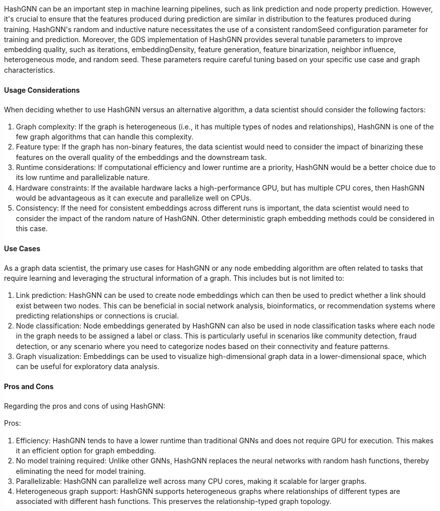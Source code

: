 HashGNN can be an important step in machine learning pipelines, such as link prediction and node property prediction. However, it's crucial to ensure that the features produced during prediction are similar in distribution to the features produced during training. HashGNN's random and inductive nature necessitates the use of a consistent randomSeed configuration parameter for training and prediction. Moreover, the GDS implementation of HashGNN provides several tunable parameters to improve embedding quality, such as iterations, embeddingDensity, feature generation, feature binarization, neighbor influence, heterogeneous mode, and random seed. These parameters require careful tuning based on your specific use case and graph characteristics.

#### Usage Considerations
When deciding whether to use HashGNN versus an alternative algorithm, a data scientist should consider the following factors:

1. Graph complexity: If the graph is heterogeneous (i.e., it has multiple types of nodes and relationships), HashGNN is one of the few graph algorithms that can handle this complexity.
2. Feature type: If the graph has non-binary features, the data scientist would need to consider the impact of binarizing these features on the overall quality of the embeddings and the downstream task.
3. Runtime considerations: If computational efficiency and lower runtime are a priority, HashGNN would be a better choice due to its low runtime and parallelizable nature.
4. Hardware constraints: If the available hardware lacks a high-performance GPU, but has multiple CPU cores, then HashGNN would be advantageous as it can execute and parallelize well on CPUs.
5. Consistency: If the need for consistent embeddings across different runs is important, the data scientist would need to consider the impact of the random nature of HashGNN. Other deterministic graph embedding methods could be considered in this case.

#### Use Cases
As a graph data scientist, the primary use cases for HashGNN or any node embedding algorithm are often related to tasks that require learning and leveraging the structural information of a graph. This includes but is not limited to:

1. Link prediction: HashGNN can be used to create node embeddings which can then be used to predict whether a link should exist between two nodes. This can be beneficial in social network analysis, bioinformatics, or recommendation systems where predicting relationships or connections is crucial.
2. Node classification: Node embeddings generated by HashGNN can also be used in node classification tasks where each node in the graph needs to be assigned a label or class. This is particularly useful in scenarios like community detection, fraud detection, or any scenario where you need to categorize nodes based on their connectivity and feature patterns.
3. Graph visualization: Embeddings can be used to visualize high-dimensional graph data in a lower-dimensional space, which can be useful for exploratory data analysis.

#### Pros and Cons
Regarding the pros and cons of using HashGNN:

Pros:

1. Efficiency: HashGNN tends to have a lower runtime than traditional GNNs and does not require GPU for execution. This makes it an efficient option for graph embedding.
2. No model training required: Unlike other GNNs, HashGNN replaces the neural networks with random hash functions, thereby eliminating the need for model training.
3. Parallelizable: HashGNN can parallelize well across many CPU cores, making it scalable for larger graphs.
4. Heterogeneous graph support: HashGNN supports heterogeneous graphs where relationships of different types are associated with different hash functions. This preserves the relationship-typed graph topology.
